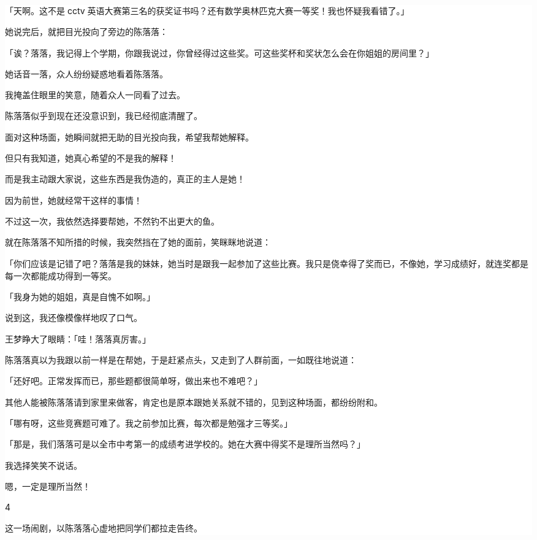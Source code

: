 「天啊。这不是 cctv 英语大赛第三名的获奖证书吗？还有数学奥林匹克大赛一等奖！我也怀疑我看错了。」


她说完后，就把目光投向了旁边的陈落落：


「诶？落落，我记得上个学期，你跟我说过，你曾经得过这些奖。可这些奖杯和奖状怎么会在你姐姐的房间里？」


她话音一落，众人纷纷疑惑地看着陈落落。


我掩盖住眼里的笑意，随着众人一同看了过去。


陈落落似乎到现在还没意识到，我已经彻底清醒了。


面对这种场面，她瞬间就把无助的目光投向我，希望我帮她解释。


但只有我知道，她真心希望的不是我的解释！


而是我主动跟大家说，这些东西是我伪造的，真正的主人是她！


因为前世，她就经常干这样的事情！


不过这一次，我依然选择要帮她，不然钓不出更大的鱼。


就在陈落落不知所措的时候，我突然挡在了她的面前，笑眯眯地说道：


「你们应该是记错了吧？落落是我的妹妹，她当时是跟我一起参加了这些比赛。我只是侥幸得了奖而已，不像她，学习成绩好，就连奖都是每一次都能成功得到一等奖。


「我身为她的姐姐，真是自愧不如啊。」


说到这，我还像模像样地叹了口气。


王梦睁大了眼睛：「哇！落落真厉害。」


陈落落真以为我跟以前一样是在帮她，于是赶紧点头，又走到了人群前面，一如既往地说道：


「还好吧。正常发挥而已，那些题都很简单呀，做出来也不难吧？」


其他人能被陈落落请到家里来做客，肯定也是原本跟她关系就不错的，见到这种场面，都纷纷附和。


「哪有呀，这些竞赛题可难了。我之前参加比赛，每次都是勉强才三等奖。」


「那是，我们落落可是以全市中考第一的成绩考进学校的。她在大赛中得奖不是理所当然吗？」


我选择笑笑不说话。


嗯，一定是理所当然！


4


这一场闹剧，以陈落落心虚地把同学们都拉走告终。
